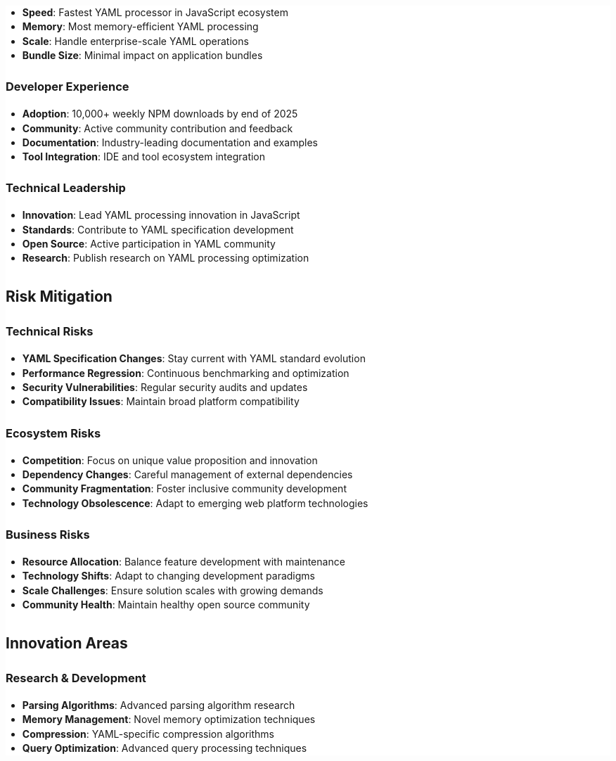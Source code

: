 - **Speed**: Fastest YAML processor in JavaScript ecosystem
- **Memory**: Most memory-efficient YAML processing
- **Scale**: Handle enterprise-scale YAML operations
- **Bundle Size**: Minimal impact on application bundles

### Developer Experience

- **Adoption**: 10,000+ weekly NPM downloads by end of 2025
- **Community**: Active community contribution and feedback
- **Documentation**: Industry-leading documentation and examples
- **Tool Integration**: IDE and tool ecosystem integration

### Technical Leadership

- **Innovation**: Lead YAML processing innovation in JavaScript
- **Standards**: Contribute to YAML specification development
- **Open Source**: Active participation in YAML community
- **Research**: Publish research on YAML processing optimization

## Risk Mitigation

### Technical Risks

- **YAML Specification Changes**: Stay current with YAML standard evolution
- **Performance Regression**: Continuous benchmarking and optimization
- **Security Vulnerabilities**: Regular security audits and updates
- **Compatibility Issues**: Maintain broad platform compatibility

### Ecosystem Risks

- **Competition**: Focus on unique value proposition and innovation
- **Dependency Changes**: Careful management of external dependencies
- **Community Fragmentation**: Foster inclusive community development
- **Technology Obsolescence**: Adapt to emerging web platform technologies

### Business Risks

- **Resource Allocation**: Balance feature development with maintenance
- **Technology Shifts**: Adapt to changing development paradigms
- **Scale Challenges**: Ensure solution scales with growing demands
- **Community Health**: Maintain healthy open source community

## Innovation Areas

### Research & Development

- **Parsing Algorithms**: Advanced parsing algorithm research
- **Memory Management**: Novel memory optimization techniques
- **Compression**: YAML-specific compression algorithms
- **Query Optimization**: Advanced query processing techniques
